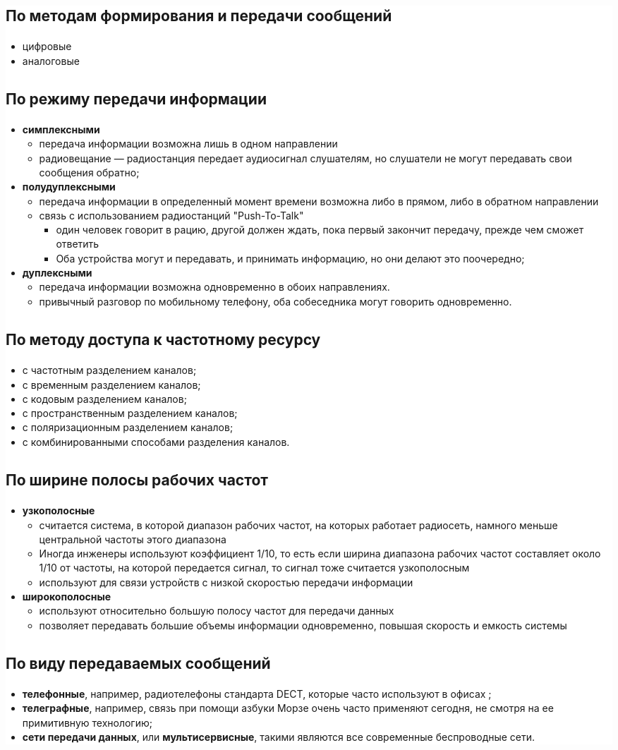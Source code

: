 ## По методам формирования и передачи сообщений

- цифровые
- аналоговые

## По режиму передачи информации

- **симплексными**
	- передача информации возможна лишь в одном направлении
    - радиовещание — радиостанция передает аудиосигнал слушателям, но слушатели не могут передавать свои сообщения обратно;
- **полудуплексными**
	- передача информации в определенный момент времени возможна либо в прямом, либо в обратном направлении
    - связь с использованием радиостанций "Push-To-Talk"
        - один человек говорит в рацию, другой должен ждать, пока первый закончит передачу, прежде чем сможет ответить
        - Оба устройства могут и передавать, и принимать информацию, но они делают это поочередно;
- **дуплексными**
	- передача информации возможна одновременно в обоих направлениях.
    - привычный разговор по мобильному телефону, оба собеседника могут говорить одновременно.

## По методу доступа к частотному ресурсу

- с частотным разделением каналов;
- с временным разделением каналов;
- с кодовым разделением каналов;
- с пространственным разделением каналов;
- с поляризационным разделением каналов;
- с комбинированными способами разделения каналов.

## По ширине полосы рабочих частот

- **узкополосные**
    - считается система, в которой диапазон рабочих частот, на которых работает радиосеть, намного меньше центральной частоты этого диапазона
    - Иногда инженеры используют коэффициент 1/10, то есть если ширина диапазона рабочих частот составляет около 1/10 от частоты, на которой передается сигнал, то сигнал тоже считается узкополосным
    - используют для связи устройств с низкой скоростью передачи информации
- **широкополосные**
    - используют относительно большую полосу частот для передачи данных
    - позволяет передавать большие объемы информации одновременно, повышая скорость и емкость системы

## По виду передаваемых сообщений

- **телефонные**, например, радиотелефоны стандарта DECT, которые часто используют в офисах ;
- **телеграфные**, например, связь при помощи азбуки Морзе очень часто применяют сегодня, не смотря на ее примитивную технологию;
- **сети передачи данных**, или **мультисервисные**, такими являются все современные беспроводные сети.
